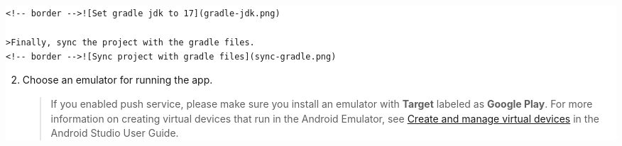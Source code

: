    <!-- border -->![Set gradle jdk to 17](gradle-jdk.png)

    >Finally, sync the project with the gradle files.
    <!-- border -->![Sync project with gradle files](sync-gradle.png)

2.  Choose an emulator for running the app.
    >If you enabled push service, please make sure you install an emulator with **Target** labeled as **Google Play**. For more information on creating virtual devices that run in the Android Emulator, see [Create and manage virtual devices](https://developer.android.com/studio/run/managing-avds) in the Android Studio User Guide.
